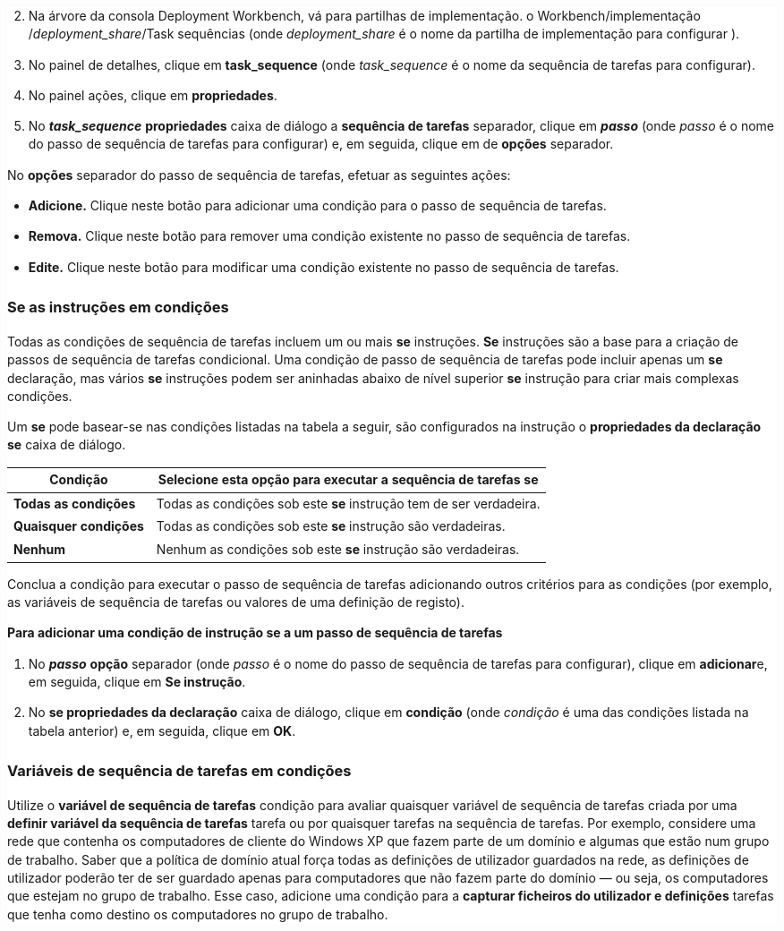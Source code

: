 2.  Na árvore da consola Deployment Workbench, vá para partilhas de implementação. o Workbench/implementação /*deployment_share*/Task sequências (onde *deployment_share* é o nome da partilha de implementação para configurar ).  

3.  No painel de detalhes, clique em **task_sequence** (onde *task_sequence* é o nome da sequência de tarefas para configurar).  

4.  No painel ações, clique em **propriedades**.  

5.  No ***task_sequence*** **propriedades** caixa de diálogo a **sequência de tarefas** separador, clique em ***passo*** (onde *passo* é o nome do passo de sequência de tarefas para configurar) e, em seguida, clique em de **opções** separador.  

 No **opções** separador do passo de sequência de tarefas, efetuar as seguintes ações:  

-   **Adicione.** Clique neste botão para adicionar uma condição para o passo de sequência de tarefas.  

-   **Remova.** Clique neste botão para remover uma condição existente no passo de sequência de tarefas.  

-   **Edite.** Clique neste botão para modificar uma condição existente no passo de sequência de tarefas.  

### <a name="if-statements-in-conditions"></a>Se as instruções em condições  
 Todas as condições de sequência de tarefas incluem um ou mais **se** instruções. **Se** instruções são a base para a criação de passos de sequência de tarefas condicional. Uma condição de passo de sequência de tarefas pode incluir apenas um **se** declaração, mas vários **se** instruções podem ser aninhadas abaixo de nível superior **se** instrução para criar mais complexas condições.  

 Um **se** pode basear-se nas condições listadas na tabela a seguir, são configurados na instrução o **propriedades da declaração se** caixa de diálogo.  

 |**Condição** |**Selecione esta opção para executar a sequência de tarefas se** |  
 |-|-|  
 |**Todas as condições** |Todas as condições sob este **se** instrução tem de ser verdadeira.|  
 |**Quaisquer condições** |Todas as condições sob este **se** instrução são verdadeiras.|  
 |**Nenhum** |Nenhum as condições sob este **se** instrução são verdadeiras.|  

 Conclua a condição para executar o passo de sequência de tarefas adicionando outros critérios para as condições (por exemplo, as variáveis de sequência de tarefas ou valores de uma definição de registo).  

 **Para adicionar uma condição de instrução se a um passo de sequência de tarefas**  

1.  No ***passo*** **opção** separador (onde *passo* é o nome do passo de sequência de tarefas para configurar), clique em **adicionar**e, em seguida, clique em **Se instrução**.  

2.  No **se propriedades da declaração** caixa de diálogo, clique em **condição** (onde *condição* é uma das condições listada na tabela anterior) e, em seguida, clique em **OK**.  

### <a name="task-sequence-variables-in-conditions"></a>Variáveis de sequência de tarefas em condições  
 Utilize o **variável de sequência de tarefas** condição para avaliar quaisquer variável de sequência de tarefas criada por uma **definir variável da sequência de tarefas** tarefa ou por quaisquer tarefas na sequência de tarefas. Por exemplo, considere uma rede que contenha os computadores de cliente do Windows XP que fazem parte de um domínio e algumas que estão num grupo de trabalho. Saber que a política de domínio atual força todas as definições de utilizador guardados na rede, as definições de utilizador poderão ter de ser guardado apenas para computadores que não fazem parte do domínio — ou seja, os computadores que estejam no grupo de trabalho. Esse caso, adicione uma condição para a **capturar ficheiros do utilizador e definições** tarefas que tenha como destino os computadores no grupo de trabalho.  
